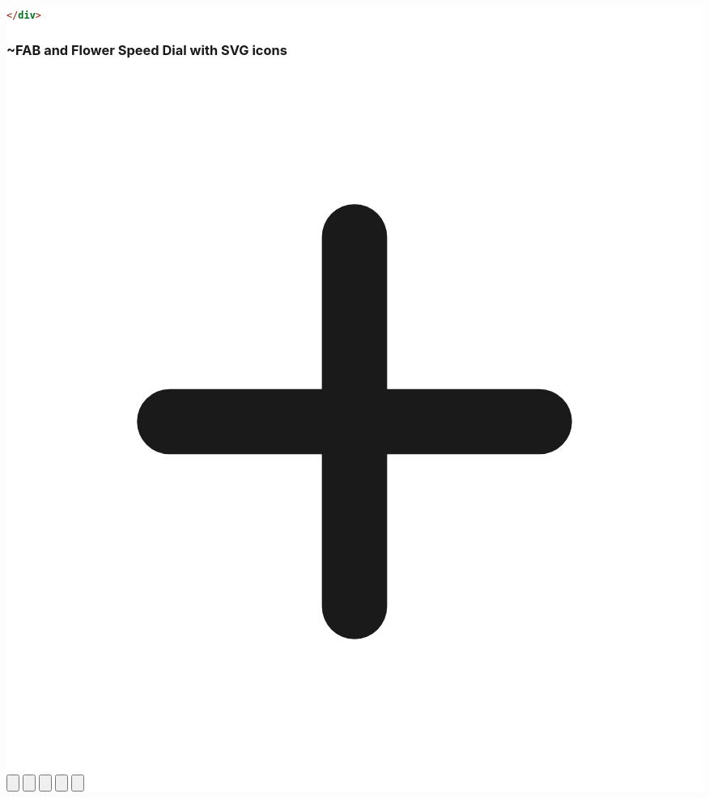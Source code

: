 ```html
</div>
```

### ~FAB and Flower Speed Dial with SVG icons

<div class="h-42">
  <div class="fab fab-flower absolute z-1">
    <div tabindex="0" role="button" class="btn btn-circle btn-lg">
      <svg       aria-label="New" xmlns="http://www.w3.org/2000/svg" viewBox="0 0 16 16" fill="currentColor" class="size-6">
        <path d="M8.75 3.75a.75.75 0 0 0-1.5 0v3.5h-3.5a.75.75 0 0 0 0 1.5h3.5v3.5a.75.75 0 0 0 1.5 0v-3.5h3.5a.75.75 0 0 0 0-1.5h-3.5v-3.5Z" />
      </svg>
    </div>
    <button class="fab-main-action btn btn-circle btn-lg btn-primary">
      <svg aria-label="New post" xmlns="http://www.w3.org/2000/svg" viewBox="0 0 16 16" fill="currentColor" class="size-6">
        <path fill-rule="evenodd" d="M11.013 2.513a1.75 1.75 0 0 1 2.475 2.474L6.226 12.25a2.751 2.751 0 0 1-.892.596l-2.047.848a.75.75 0 0 1-.98-.98l.848-2.047a2.75 2.75 0 0 1 .596-.892l7.262-7.261Z" clip-rule="evenodd" />
      </svg>
    </button>
    <button class="btn btn-circle btn-lg">
      <svg aria-label="New camera photo" xmlns="http://www.w3.org/2000/svg" viewBox="0 0 16 16" fill="currentColor" class="size-6">
        <path d="M9.5 8.5a1.5 1.5 0 1 1-3 0 1.5 1.5 0 0 1 3 0Z" />
        <path fill-rule="evenodd" d="M2.5 5A1.5 1.5 0 0 0 1 6.5v5A1.5 1.5 0 0 0 2.5 13h11a1.5 1.5 0 0 0 1.5-1.5v-5A1.5 1.5 0 0 0 13.5 5h-.879a1.5 1.5 0 0 1-1.06-.44l-1.122-1.12A1.5 1.5 0 0 0 9.38 3H6.62a1.5 1.5 0 0 0-1.06.44L4.439 4.56A1.5 1.5 0 0 1 3.38 5H2.5ZM11 8.5a3 3 0 1 1-6 0 3 3 0 0 1 6 0Z" clip-rule="evenodd" />
      </svg>
    </button>
    <button class="btn btn-circle btn-lg">
      <svg aria-label="New poll" xmlns="http://www.w3.org/2000/svg" viewBox="0 0 16 16" fill="currentColor" class="size-6">
        <path d="M3 4.75a1 1 0 1 0 0-2 1 1 0 0 0 0 2ZM6.25 3a.75.75 0 0 0 0 1.5h7a.75.75 0 0 0 0-1.5h-7ZM6.25 7.25a.75.75 0 0 0 0 1.5h7a.75.75 0 0 0 0-1.5h-7ZM6.25 11.5a.75.75 0 0 0 0 1.5h7a.75.75 0 0 0 0-1.5h-7ZM4 12.25a1 1 0 1 1-2 0 1 1 0 0 1 2 0ZM3 9a1 1 0 1 0 0-2 1 1 0 0 0 0 2Z" />
      </svg>
    </button>
    <button class="btn btn-circle btn-lg">
      <svg aria-label="New gallery photo" xmlns="http://www.w3.org/2000/svg" viewBox="0 0 16 16" fill="currentColor" class="size-6">
        <path fill-rule="evenodd" d="M2 4a2 2 0 0 1 2-2h8a2 2 0 0 1 2 2v8a2 2 0 0 1-2 2H4a2 2 0 0 1-2-2V4Zm10.5 5.707a.5.5 0 0 0-.146-.353l-1-1a.5.5 0 0 0-.708 0L9.354 9.646a.5.5 0 0 1-.708 0L6.354 7.354a.5.5 0 0 0-.708 0l-2 2a.5.5 0 0 0-.146.353V12a.5.5 0 0 0 .5.5h8a.5.5 0 0 0 .5-.5V9.707ZM12 5a1 1 0 1 1-2 0 1 1 0 0 1 2 0Z" clip-rule="evenodd" />
      </svg>
    </button>
    <button class="btn btn-circle btn-lg">
      <svg aria-label="New voice" xmlns="http://www.w3.org/2000/svg" viewBox="0 0 16 16" fill="currentColor" class="size-6">
        <path d="M8 1a2 2 0 0 0-2 2v4a2 2 0 1 0 4 0V3a2 2 0 0 0-2-2Z" />
        <path d="M4.5 7A.75.75 0 0 0 3 7a5.001 5.001 0 0 0 4.25 4.944V13.5h-1.5a.75.75 0 0 0 0 1.5h4.5a.75.75 0 0 0 0-1.5h-1.5v-1.556A5.001 5.001 0 0 0 13 7a.75.75 0 0 0-1.5 0 3.5 3.5 0 1 1-7 0Z" />
      </svg>
    </button>
  </div>
</div>
